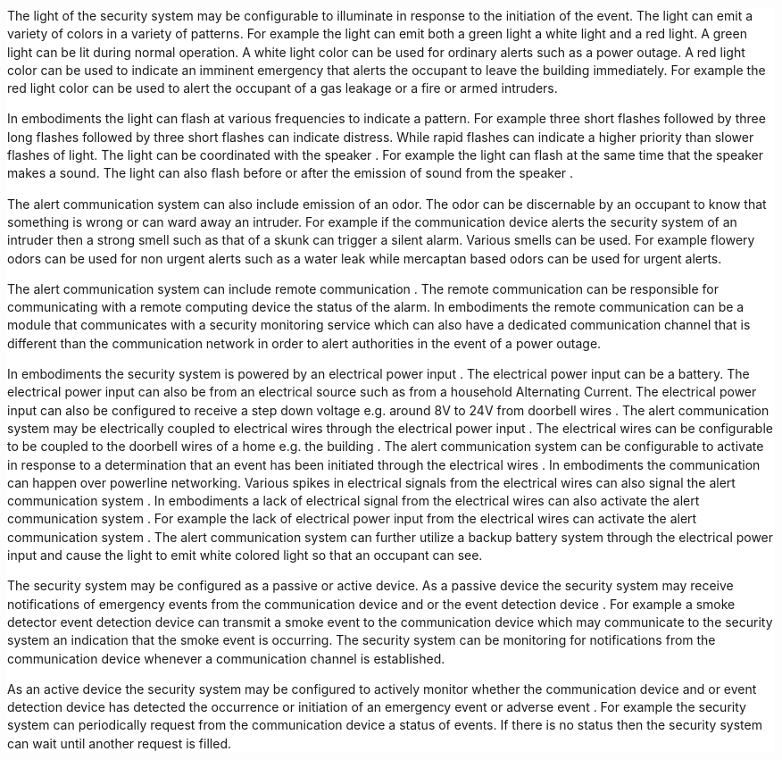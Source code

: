 The light of the security system may be configurable to illuminate in response to the initiation of the event. The light can emit a variety of colors in a variety of patterns. For example the light can emit both a green light a white light and a red light. A green light can be lit during normal operation. A white light color can be used for ordinary alerts such as a power outage. A red light color can be used to indicate an imminent emergency that alerts the occupant to leave the building immediately. For example the red light color can be used to alert the occupant of a gas leakage or a fire or armed intruders.

In embodiments the light can flash at various frequencies to indicate a pattern. For example three short flashes followed by three long flashes followed by three short flashes can indicate distress. While rapid flashes can indicate a higher priority than slower flashes of light. The light can be coordinated with the speaker . For example the light can flash at the same time that the speaker makes a sound. The light can also flash before or after the emission of sound from the speaker .

The alert communication system can also include emission of an odor. The odor can be discernable by an occupant to know that something is wrong or can ward away an intruder. For example if the communication device alerts the security system of an intruder then a strong smell such as that of a skunk can trigger a silent alarm. Various smells can be used. For example flowery odors can be used for non urgent alerts such as a water leak while mercaptan based odors can be used for urgent alerts.

The alert communication system can include remote communication . The remote communication can be responsible for communicating with a remote computing device the status of the alarm. In embodiments the remote communication can be a module that communicates with a security monitoring service which can also have a dedicated communication channel that is different than the communication network in order to alert authorities in the event of a power outage.

In embodiments the security system is powered by an electrical power input . The electrical power input can be a battery. The electrical power input can also be from an electrical source such as from a household Alternating Current. The electrical power input can also be configured to receive a step down voltage e.g. around 8V to 24V from doorbell wires . The alert communication system may be electrically coupled to electrical wires through the electrical power input . The electrical wires can be configurable to be coupled to the doorbell wires of a home e.g. the building . The alert communication system can be configurable to activate in response to a determination that an event has been initiated through the electrical wires . In embodiments the communication can happen over powerline networking. Various spikes in electrical signals from the electrical wires can also signal the alert communication system . In embodiments a lack of electrical signal from the electrical wires can also activate the alert communication system . For example the lack of electrical power input from the electrical wires can activate the alert communication system . The alert communication system can further utilize a backup battery system through the electrical power input and cause the light to emit white colored light so that an occupant can see.

The security system may be configured as a passive or active device. As a passive device the security system may receive notifications of emergency events from the communication device and or the event detection device . For example a smoke detector event detection device can transmit a smoke event to the communication device which may communicate to the security system an indication that the smoke event is occurring. The security system can be monitoring for notifications from the communication device whenever a communication channel is established.

As an active device the security system may be configured to actively monitor whether the communication device and or event detection device has detected the occurrence or initiation of an emergency event or adverse event . For example the security system can periodically request from the communication device a status of events. If there is no status then the security system can wait until another request is filled.
